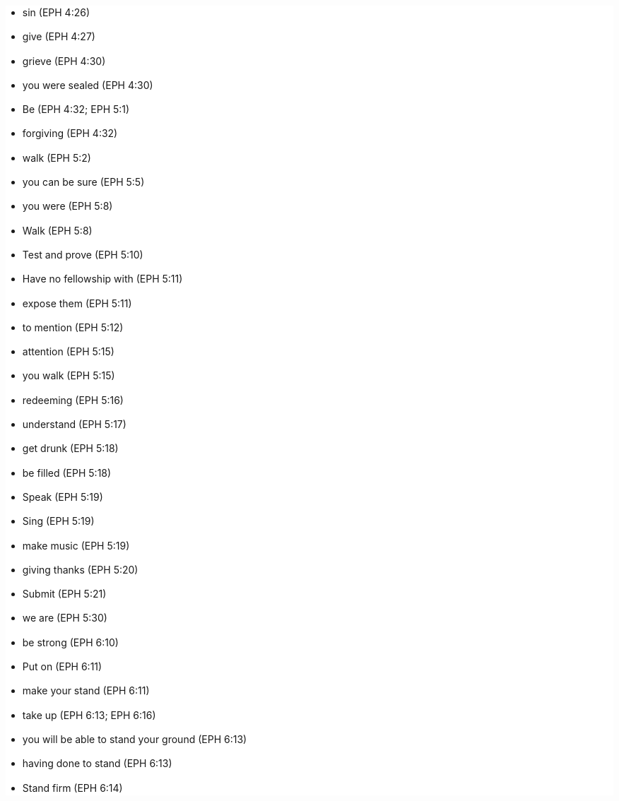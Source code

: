 * sin (EPH 4:26)

* give (EPH 4:27)

* grieve (EPH 4:30)

* you were sealed (EPH 4:30)

* Be (EPH 4:32; EPH 5:1)

* forgiving (EPH 4:32)

* walk (EPH 5:2)

* you can be sure (EPH 5:5)

* you were (EPH 5:8)

* Walk (EPH 5:8)

* Test and prove (EPH 5:10)

* Have no fellowship with (EPH 5:11)

* expose them (EPH 5:11)

* to mention (EPH 5:12)

* attention (EPH 5:15)

* you walk (EPH 5:15)

* redeeming (EPH 5:16)

* understand (EPH 5:17)

* get drunk (EPH 5:18)

* be filled (EPH 5:18)

* Speak (EPH 5:19)

* Sing (EPH 5:19)

* make music (EPH 5:19)

* giving thanks (EPH 5:20)

* Submit (EPH 5:21)

* we are (EPH 5:30)

* be strong (EPH 6:10)

* Put on (EPH 6:11)

* make your stand (EPH 6:11)

* take up (EPH 6:13; EPH 6:16)

* you will be able to stand your ground (EPH 6:13)

* having done to stand (EPH 6:13)

* Stand firm (EPH 6:14)
